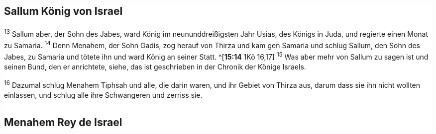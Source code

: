 ## Sallum König von Israel
<sup class='bibleverse'>13</sup> Sallum aber, der Sohn des Jabes, ward König im neununddreißigsten Jahr Usias, des Königs in Juda, und regierte einen Monat zu Samaria. <sup class='bibleverse'>14</sup> Denn Menahem, der Sohn Gadis, zog herauf von Thirza und kam gen Samaria und schlug Sallum, den Sohn des Jabes, zu Samaria und tötete ihn und ward König an seiner Statt. ^[**15:14** 1Kö 16,17] <sup class='bibleverse'>15</sup> Was aber mehr von Sallum zu sagen ist und seinen Bund, den er anrichtete, siehe, das ist geschrieben in der Chronik der Könige Israels. 


<sup class='bibleverse'>16</sup> Dazumal schlug Menahem Tiphsah und alle, die darin waren, und ihr Gebiet von Thirza aus, darum dass sie ihn nicht wollten einlassen, und schlug alle ihre Schwangeren und zerriss sie. 

## Menahem Rey de Israel
